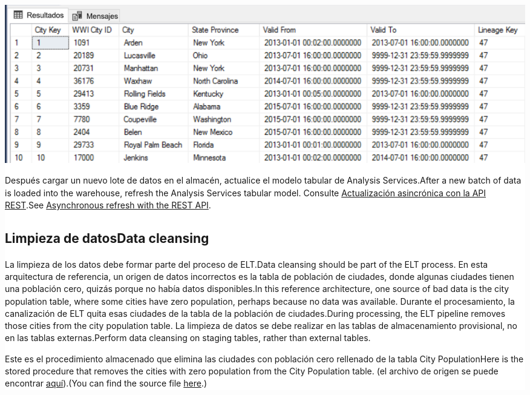 ![](./images/city-dimension-table.png)

<span data-ttu-id="cceba-178">Después cargar un nuevo lote de datos en el almacén, actualice el modelo tabular de Analysis Services.</span><span class="sxs-lookup"><span data-stu-id="cceba-178">After a new batch of data is loaded into the warehouse, refresh the Analysis Services tabular model.</span></span> <span data-ttu-id="cceba-179">Consulte [Actualización asincrónica con la API REST](/azure/analysis-services/analysis-services-async-refresh).</span><span class="sxs-lookup"><span data-stu-id="cceba-179">See [Asynchronous refresh with the REST API](/azure/analysis-services/analysis-services-async-refresh).</span></span>

## <a name="data-cleansing"></a><span data-ttu-id="cceba-180">Limpieza de datos</span><span class="sxs-lookup"><span data-stu-id="cceba-180">Data cleansing</span></span>

<span data-ttu-id="cceba-181">La limpieza de los datos debe formar parte del proceso de ELT.</span><span class="sxs-lookup"><span data-stu-id="cceba-181">Data cleansing should be part of the ELT process.</span></span> <span data-ttu-id="cceba-182">En esta arquitectura de referencia, un origen de datos incorrectos es la tabla de población de ciudades, donde algunas ciudades tienen una población cero, quizás porque no había datos disponibles.</span><span class="sxs-lookup"><span data-stu-id="cceba-182">In this reference architecture, one source of bad data is the city population table, where some cities have zero population, perhaps because no data was available.</span></span> <span data-ttu-id="cceba-183">Durante el procesamiento, la canalización de ELT quita esas ciudades de la tabla de la población de ciudades.</span><span class="sxs-lookup"><span data-stu-id="cceba-183">During processing, the ELT pipeline removes those cities from the city population table.</span></span> <span data-ttu-id="cceba-184">La limpieza de datos se debe realizar en las tablas de almacenamiento provisional, no en las tablas externas.</span><span class="sxs-lookup"><span data-stu-id="cceba-184">Perform data cleansing on staging tables, rather than external tables.</span></span>

<span data-ttu-id="cceba-185">Este es el procedimiento almacenado que elimina las ciudades con población cero rellenado de la tabla City Population</span><span class="sxs-lookup"><span data-stu-id="cceba-185">Here is the stored procedure that removes the cities with zero population from the City Population table.</span></span> <span data-ttu-id="cceba-186">(el archivo de origen se puede encontrar [aquí](https://github.com/mspnp/reference-architectures/blob/master/data/enterprise_bi_sqldw_advanced/azure/sqldw_scripts/citypopulation/%5BIntegration%5D.%5BMigrateExternalCityPopulationData%5D.sql)).</span><span class="sxs-lookup"><span data-stu-id="cceba-186">(You can find the source file [here](https://github.com/mspnp/reference-architectures/blob/master/data/enterprise_bi_sqldw_advanced/azure/sqldw_scripts/citypopulation/%5BIntegration%5D.%5BMigrateExternalCityPopulationData%5D.sql).)</span></span> 
